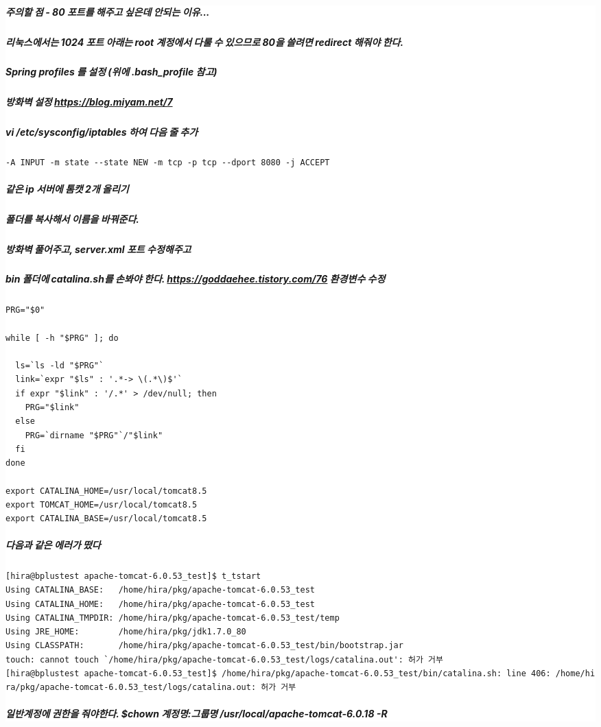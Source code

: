 ##### 주의할 점 - 80 포트를 해주고 싶은데 안되는 이유...
##### 리눅스에서는 1024 포트 아래는 root 계정에서 다룰 수 있으므로 80을 쓸려면 redirect 해줘야 한다.
##### Spring profiles 를 설정 (위에 .bash_profile 참고)

##### 방화벽 설정 https://blog.miyam.net/7

##### vi /etc/sysconfig/iptables 하여 다음 줄 추가
```
-A INPUT -m state --state NEW -m tcp -p tcp --dport 8080 -j ACCEPT
```

##### 같은 ip 서버에 톰캣 2개 올리기

##### 폴더를 복사해서 이름을 바꿔준다.
##### 방화벽 풀어주고, server.xml 포트 수정해주고
##### bin 폴더에 catalina.sh를 손봐야 한다. https://goddaehee.tistory.com/76 환경변수 수정
```
PRG="$0"

while [ -h "$PRG" ]; do

  ls=`ls -ld "$PRG"`
  link=`expr "$ls" : '.*-> \(.*\)$'`
  if expr "$link" : '/.*' > /dev/null; then
    PRG="$link"
  else
    PRG=`dirname "$PRG"`/"$link"
  fi
done

export CATALINA_HOME=/usr/local/tomcat8.5
export TOMCAT_HOME=/usr/local/tomcat8.5
export CATALINA_BASE=/usr/local/tomcat8.5
```

##### 다음과 같은 에러가 떴다
```
[hira@bplustest apache-tomcat-6.0.53_test]$ t_tstart
Using CATALINA_BASE:   /home/hira/pkg/apache-tomcat-6.0.53_test
Using CATALINA_HOME:   /home/hira/pkg/apache-tomcat-6.0.53_test
Using CATALINA_TMPDIR: /home/hira/pkg/apache-tomcat-6.0.53_test/temp
Using JRE_HOME:        /home/hira/pkg/jdk1.7.0_80
Using CLASSPATH:       /home/hira/pkg/apache-tomcat-6.0.53_test/bin/bootstrap.jar
touch: cannot touch `/home/hira/pkg/apache-tomcat-6.0.53_test/logs/catalina.out': 허가 거부
[hira@bplustest apache-tomcat-6.0.53_test]$ /home/hira/pkg/apache-tomcat-6.0.53_test/bin/catalina.sh: line 406: /home/hira/pkg/apache-tomcat-6.0.53_test/logs/catalina.out: 허가 거부
```
##### 일반계정에 권한을 줘야한다. $chown 계정명:그룹명 /usr/local/apache-tomcat-6.0.18 -R 
